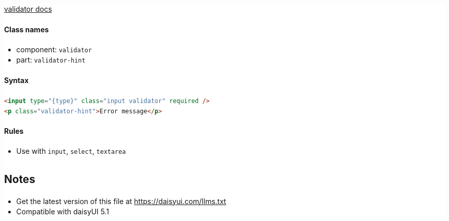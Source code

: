 [validator docs](https://daisyui.com/components/validator/)

#### Class names

- component: `validator`
- part: `validator-hint`

#### Syntax

```html
<input type="{type}" class="input validator" required />
<p class="validator-hint">Error message</p>
```

#### Rules

- Use with `input`, `select`, `textarea`

## Notes

- Get the latest version of this file at https://daisyui.com/llms.txt
- Compatible with daisyUI 5.1

